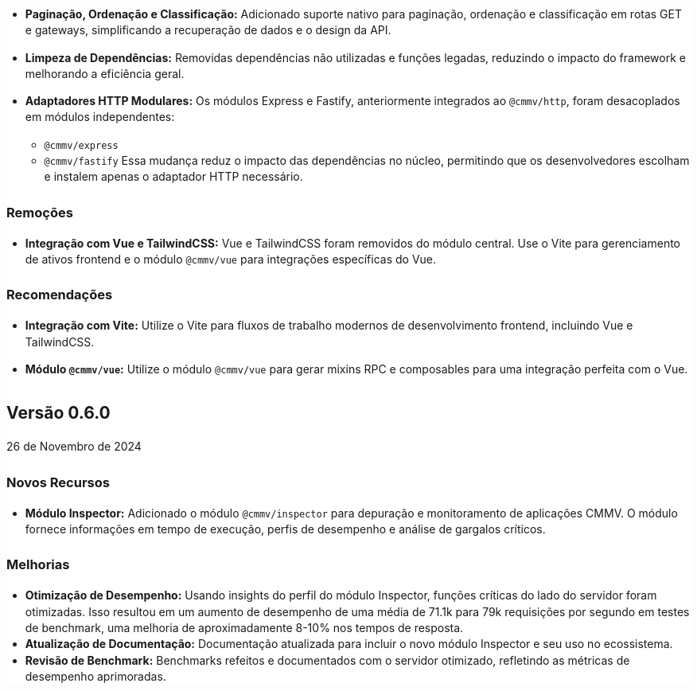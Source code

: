 - **Paginação, Ordenação e Classificação:**
  Adicionado suporte nativo para paginação, ordenação e classificação em rotas GET e gateways, simplificando a recuperação de dados e o design da API.

- **Limpeza de Dependências:**
  Removidas dependências não utilizadas e funções legadas, reduzindo o impacto do framework e melhorando a eficiência geral.

- **Adaptadores HTTP Modulares:**
  Os módulos Express e Fastify, anteriormente integrados ao `@cmmv/http`, foram desacoplados em módulos independentes:
  - `@cmmv/express`
  - `@cmmv/fastify`
  Essa mudança reduz o impacto das dependências no núcleo, permitindo que os desenvolvedores escolham e instalem apenas o adaptador HTTP necessário.

### Remoções

- **Integração com Vue e TailwindCSS:**
  Vue e TailwindCSS foram removidos do módulo central. Use o Vite para gerenciamento de ativos frontend e o módulo `@cmmv/vue` para integrações específicas do Vue.

### Recomendações

- **Integração com Vite:**
  Utilize o Vite para fluxos de trabalho modernos de desenvolvimento frontend, incluindo Vue e TailwindCSS.

- **Módulo `@cmmv/vue`:**
  Utilize o módulo `@cmmv/vue` para gerar mixins RPC e composables para uma integração perfeita com o Vue.

## Versão 0.6.0
26 de Novembro de 2024

### Novos Recursos

- **Módulo Inspector:**
  Adicionado o módulo `@cmmv/inspector` para depuração e monitoramento de aplicações CMMV. O módulo fornece informações em tempo de execução, perfis de desempenho e análise de gargalos críticos.

### Melhorias

- **Otimização de Desempenho:**
  Usando insights do perfil do módulo Inspector, funções críticas do lado do servidor foram otimizadas. Isso resultou em um aumento de desempenho de uma média de 71.1k para 79k requisições por segundo em testes de benchmark, uma melhoria de aproximadamente 8-10% nos tempos de resposta.
- **Atualização de Documentação:**
  Documentação atualizada para incluir o novo módulo Inspector e seu uso no ecossistema.
- **Revisão de Benchmark:**
  Benchmarks refeitos e documentados com o servidor otimizado, refletindo as métricas de desempenho aprimoradas.
